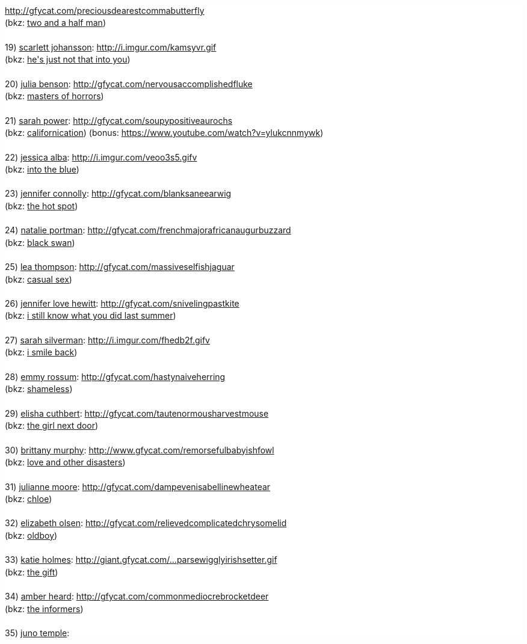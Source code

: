 <a rel="nofollow" class="url" target="_blank" href="http://gfycat.com/PreciousDearestCommabutterfly" title="http://gfycat.com/PreciousDearestCommabutterfly">http://gfycat.com/preciousdearestcommabutterfly</a><br/>(bkz: <a class="b" href="/?q=two+and+a+half+man">two and a half man</a>)<br/><br/>19) <a class="b" href="/?q=scarlett+johansson">scarlett johansson</a>: <a rel="nofollow" class="url" target="_blank" href="http://i.imgur.com/KaMsYVR.gif" title="http://i.imgur.com/KaMsYVR.gif">http://i.imgur.com/kamsyvr.gif</a><br/>(bkz: <a class="b" href="/?q=he%27s+just+not+that+into+you">he's just not that into you</a>)<br/><br/>20) <a class="b" href="/?q=julia+benson">julia benson</a>: <a rel="nofollow" class="url" target="_blank" href="http://gfycat.com/NervousAccomplishedFluke" title="http://gfycat.com/NervousAccomplishedFluke">http://gfycat.com/nervousaccomplishedfluke</a><br/>(bkz: <a class="b" href="/?q=masters+of+horrors">masters of horrors</a>)<br/><br/>21) <a class="b" href="/?q=sarah+power">sarah power</a>: <a rel="nofollow" class="url" target="_blank" href="http://gfycat.com/SoupyPositiveAurochs" title="http://gfycat.com/SoupyPositiveAurochs">http://gfycat.com/soupypositiveaurochs</a><br/>(bkz: <a class="b" href="/?q=californication">californication</a>) (bonus: <a rel="nofollow" class="url" target="_blank" href="https://www.youtube.com/watch?v=YlUKcNNmywk" title="https://www.youtube.com/watch?v=YlUKcNNmywk">https://www.youtube.com/watch?v=ylukcnnmywk</a>)<br/><br/>22) <a class="b" href="/?q=jessica+alba">jessica alba</a>: <a rel="nofollow" class="url" target="_blank" href="http://i.imgur.com/VEOO3S5.gifv" title="http://i.imgur.com/VEOO3S5.gifv">http://i.imgur.com/veoo3s5.gifv</a><br/>(bkz: <a class="b" href="/?q=into+the+blue">into the blue</a>)<br/><br/>23) <a class="b" href="/?q=jennifer+connolly">jennifer connolly</a>: <a rel="nofollow" class="url" target="_blank" href="http://gfycat.com/BlankSaneEarwig" title="http://gfycat.com/BlankSaneEarwig">http://gfycat.com/blanksaneearwig</a><br/>(bkz: <a class="b" href="/?q=the+hot+spot">the hot spot</a>)<br/><br/>24) <a class="b" href="/?q=natalie+portman">natalie portman</a>: <a rel="nofollow" class="url" target="_blank" href="http://gfycat.com/FrenchMajorAfricanaugurbuzzard" title="http://gfycat.com/FrenchMajorAfricanaugurbuzzard">http://gfycat.com/frenchmajorafricanaugurbuzzard</a><br/>(bkz: <a class="b" href="/?q=black+swan">black swan</a>)<br/><br/>25) <a class="b" href="/?q=lea+thompson">lea thompson</a>: <a rel="nofollow" class="url" target="_blank" href="http://gfycat.com/MassiveSelfishJaguar" title="http://gfycat.com/MassiveSelfishJaguar">http://gfycat.com/massiveselfishjaguar</a><br/>(bkz: <a class="b" href="/?q=casual+sex">casual sex</a>)<br/><br/>26) <a class="b" href="/?q=jennifer+love+hewitt">jennifer love hewitt</a>: <a rel="nofollow" class="url" target="_blank" href="http://gfycat.com/SnivelingPastKite" title="http://gfycat.com/SnivelingPastKite">http://gfycat.com/snivelingpastkite</a><br/>(bkz: <a class="b" href="/?q=i+still+know+what+you+did+last+summer">i still know what you did last summer</a>)<br/><br/>27) <a class="b" href="/?q=sarah+silverman">sarah silverman</a>: <a rel="nofollow" class="url" target="_blank" href="http://i.imgur.com/fHedb2f.gifv" title="http://i.imgur.com/fHedb2f.gifv">http://i.imgur.com/fhedb2f.gifv</a><br/>(bkz: <a class="b" href="/?q=i+smile+back">i smile back</a>)<br/><br/>28) <a class="b" href="/?q=emmy+rossum">emmy rossum</a>: <a rel="nofollow" class="url" target="_blank" href="http://gfycat.com/HastyNaiveHerring" title="http://gfycat.com/HastyNaiveHerring">http://gfycat.com/hastynaiveherring</a><br/>(bkz: <a class="b" href="/?q=shameless">shameless</a>)<br/><br/>29) <a class="b" href="/?q=elisha+cuthbert">elisha cuthbert</a>: <a rel="nofollow" class="url" target="_blank" href="http://gfycat.com/TautEnormousHarvestmouse" title="http://gfycat.com/TautEnormousHarvestmouse">http://gfycat.com/tautenormousharvestmouse</a><br/>(bkz: <a class="b" href="/?q=the+girl+next+door">the girl next door</a>)<br/><br/>30) <a class="b" href="/?q=brittany+murphy">brittany murphy</a>: <a rel="nofollow" class="url" target="_blank" href="http://www.gfycat.com/RemorsefulBabyishFowl" title="http://www.gfycat.com/RemorsefulBabyishFowl">http://www.gfycat.com/remorsefulbabyishfowl</a><br/>(bkz: <a class="b" href="/?q=love+and+other+disasters">love and other disasters</a>)<br/><br/>31) <a class="b" href="/?q=julianne+moore">julianne moore</a>: <a rel="nofollow" class="url" target="_blank" href="http://gfycat.com/DampEvenIsabellinewheatear" title="http://gfycat.com/DampEvenIsabellinewheatear">http://gfycat.com/dampevenisabellinewheatear</a><br/>(bkz: <a class="b" href="/?q=chloe">chloe</a>)<br/><br/>32) <a class="b" href="/?q=elizabeth+olsen">elizabeth olsen</a>: <a rel="nofollow" class="url" target="_blank" href="http://gfycat.com/RelievedComplicatedChrysomelid" title="http://gfycat.com/RelievedComplicatedChrysomelid">http://gfycat.com/relievedcomplicatedchrysomelid</a><br/>(bkz: <a class="b" href="/?q=oldboy">oldboy</a>)<br/><br/>33) <a class="b" href="/?q=katie+holmes">katie holmes</a>: <a rel="nofollow" class="url" target="_blank" href="http://giant.gfycat.com/SparseWigglyIrishsetter.gif" title="http://giant.gfycat.com/SparseWigglyIrishsetter.gif">http://giant.gfycat.com/…parsewigglyirishsetter.gif</a><br/>(bkz: <a class="b" href="/?q=the+gift">the gift</a>)<br/><br/>34) <a class="b" href="/?q=amber+heard">amber heard</a>: <a rel="nofollow" class="url" target="_blank" href="http://gfycat.com/CommonMediocreBrocketdeer" title="http://gfycat.com/CommonMediocreBrocketdeer">http://gfycat.com/commonmediocrebrocketdeer</a><br/>(bkz: <a class="b" href="/?q=the+informers">the informers</a>)<br/><br/>35) <a class="b" href="/?q=juno+temple">juno temple</a>: